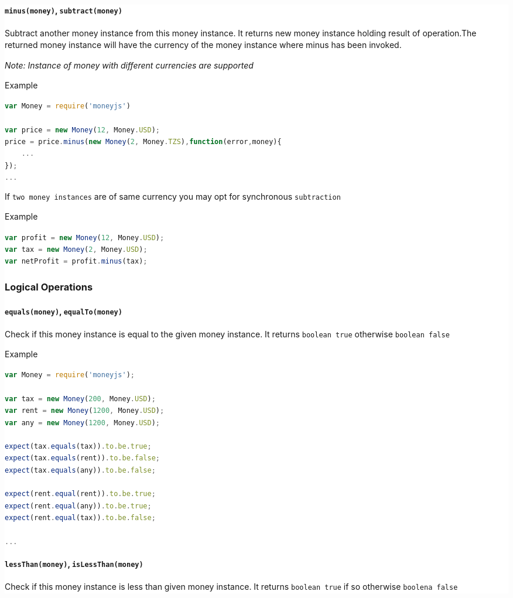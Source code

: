 #### `minus(money)`, `subtract(money)`
Subtract another money instance from this money instance. It returns new money instance holding result of operation.The returned money instance will have the currency of the money instance where minus has been invoked.

*Note: Instance of money with different currencies are supported*

Example
```js
var Money = require('moneyjs')

var price = new Money(12, Money.USD);
price = price.minus(new Money(2, Money.TZS),function(error,money){
    ...    
}); 
...
```

If `two money instances` are of same currency you may opt for synchronous `subtraction`

Example
```js
var profit = new Money(12, Money.USD);
var tax = new Money(2, Money.USD);
var netProfit = profit.minus(tax);
```

### Logical Operations

#### `equals(money)`, `equalTo(money)`
Check if this money instance is equal to the given money instance. It returns `boolean true` otherwise `boolean false`

Example
```js
var Money = require('moneyjs');

var tax = new Money(200, Money.USD);
var rent = new Money(1200, Money.USD);
var any = new Money(1200, Money.USD);

expect(tax.equals(tax)).to.be.true;
expect(tax.equals(rent)).to.be.false;
expect(tax.equals(any)).to.be.false;

expect(rent.equal(rent)).to.be.true;
expect(rent.equal(any)).to.be.true;
expect(rent.equal(tax)).to.be.false;

...
```

#### `lessThan(money)`, `isLessThan(money)`
Check if this money instance is less than given money instance. It returns `boolean true` if so otherwise `boolena false`

